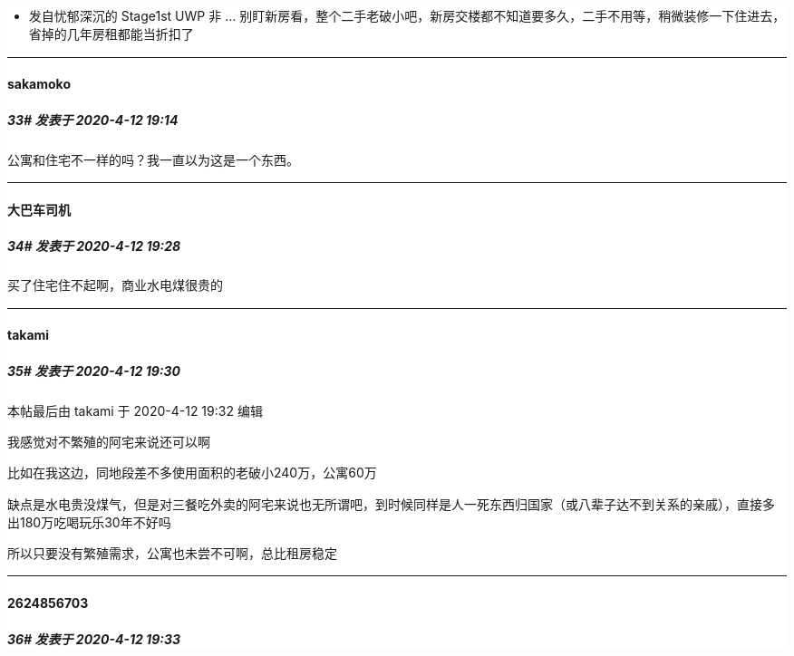 - 发自忧郁深沉的 Stage1st UWP 非 ...</blockquote>
别盯新房看，整个二手老破小吧，新房交楼都不知道要多久，二手不用等，稍微装修一下住进去，省掉的几年房租都能当折扣了







-----

####  sakamoko  
##### 33#       发表于 2020-4-12 19:14




公寓和住宅不一样的吗？我一直以为这是一个东西。







-----

####  大巴车司机  
##### 34#       发表于 2020-4-12 19:28




买了住宅住不起啊，商业水电煤很贵的







-----

####  takami  
##### 35#       发表于 2020-4-12 19:30



 本帖最后由 takami 于 2020-4-12 19:32 编辑 

我感觉对不繁殖的阿宅来说还可以啊


比如在我这边，同地段差不多使用面积的老破小240万，公寓60万

缺点是水电贵没煤气，但是对三餐吃外卖的阿宅来说也无所谓吧，到时候同样是人一死东西归国家（或八辈子达不到关系的亲戚），直接多出180万吃喝玩乐30年不好吗

所以只要没有繁殖需求，公寓也未尝不可啊，总比租房稳定







-----

####  2624856703  
##### 36#       发表于 2020-4-12 19:33
